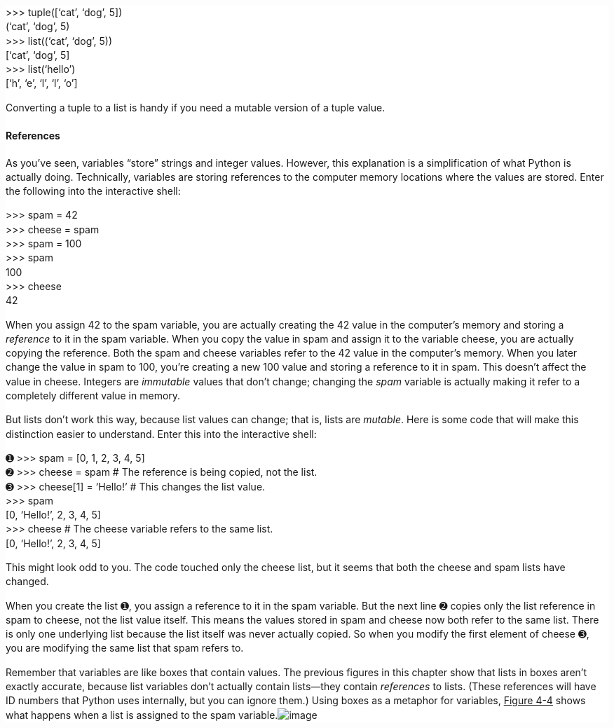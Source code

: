 &gt;&gt;&gt; tuple(\[‘cat’, ‘dog’, 5\])  
(‘cat’, ‘dog’, 5)  
&gt;&gt;&gt; list((‘cat’, ‘dog’, 5))  
\[‘cat’, ‘dog’, 5\]  
&gt;&gt;&gt; list(‘hello’)  
\[‘h’, ‘e’, ‘l’, ‘l’, ‘o’\]

Converting a tuple to a list is handy if you need a mutable version of a tuple value.

#### **References** <span id="calibre_link-179"></span>

As you’ve seen, variables “store” strings and integer values. However, this explanation is a simplification of what Python is actually doing. Technically, variables are storing references to the computer memory locations where the values are stored. Enter the following into the interactive shell:

&gt;&gt;&gt; spam = 42  
&gt;&gt;&gt; cheese = spam  
&gt;&gt;&gt; spam = 100  
&gt;&gt;&gt; spam  
100  
&gt;&gt;&gt; cheese  
42

When you assign 42 to the spam variable, you are actually creating the 42 value in the computer’s memory and storing a *reference* to it in the spam variable. When you copy the value in spam and assign it to the variable cheese, you are actually copying the reference. Both the spam and cheese variables refer to the 42 value in the computer’s memory. When you later change the value in spam to 100, you’re creating a new 100 value and storing a reference to it in spam. This doesn’t affect the value in cheese. Integers are *immutable* values that don’t change; changing the *spam* variable is actually making it refer to a completely different value in memory.

But lists don’t work this way, because list values can change; that is, lists are *mutable*. Here is some code that will make this distinction easier to understand. Enter this into the interactive shell:

➊ &gt;&gt;&gt; spam = \[0, 1, 2, 3, 4, 5\]  
➋ &gt;&gt;&gt; cheese = spam \# The reference is being copied, not the list.  
➌ &gt;&gt;&gt; cheese\[1\] = ‘Hello!’ \# This changes the list value.  
&gt;&gt;&gt; spam  
\[0, ‘Hello!’, 2, 3, 4, 5\]  
&gt;&gt;&gt; cheese \# The cheese variable refers to the same list.  
\[0, ‘Hello!’, 2, 3, 4, 5\]

This might look odd to you. The code touched only the cheese list, but it seems that both the cheese and spam lists have changed.

When you create the list ➊, you assign a reference to it in the spam variable. But the next line ➋ copies only the list reference in spam to cheese, not the list value itself. This means the values stored in spam and cheese now both refer to the same list. There is only one underlying list because the list itself was never actually copied. So when you modify the first element of cheese ➌, you are modifying the same list that spam refers to.

Remember that variables are like boxes that contain values. The previous figures in this chapter show that lists in boxes aren’t exactly accurate, because list variables don’t actually contain lists—they contain *references* to lists. (These references will have ID numbers that Python uses internally, but you can ignore them.) Using boxes as a metaphor for variables, [Figure 4-4](https://automatetheboringstuff.com/2e/chapter4/#calibre_link-717) shows what happens when a list is assigned to the spam variable.![image](https://automatetheboringstuff.com/2e/images/000041.jpg)

